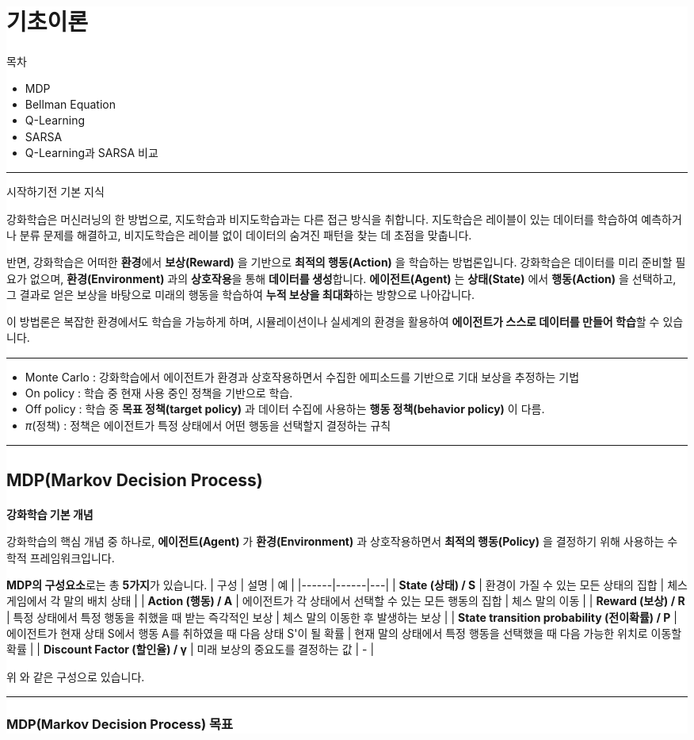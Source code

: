 # 기초이론

목차
- MDP
- Bellman Equation
- Q-Learning
- SARSA
- Q-Learning과 SARSA 비교
---
시작하기전 기본 지식

강화학습은 머신러닝의 한 방법으로, 지도학습과 비지도학습과는 다른 접근 방식을 취합니다. 지도학습은 레이블이 있는 데이터를 학습하여 예측하거나 분류 문제를 해결하고, 비지도학습은 레이블 없이 데이터의 숨겨진 패턴을 찾는 데 초점을 맞춥니다.

반면, 강화학습은 어떠한 **환경**에서 **보상(Reward)** 을 기반으로 **최적의 행동(Action)** 을 학습하는 방법론입니다. 강화학습은 데이터를 미리 준비할 필요가 없으며, **환경(Environment)** 과의 **상호작용**을 통해 **데이터를 생성**합니다. **에이전트(Agent)** 는 **상태(State)** 에서 **행동(Action)** 을 선택하고, 그 결과로 얻은 보상을 바탕으로 미래의 행동을 학습하여 **누적 보상을 최대화**하는 방향으로 나아갑니다.

이 방법론은 복잡한 환경에서도 학습을 가능하게 하며, 시뮬레이션이나 실세계의 환경을 활용하여 **에이전트가 스스로 데이터를 만들어 학습**할 수 있습니다.

---
- Monte Carlo : 강화학습에서 에이전트가 환경과 상호작용하면서 수집한 에피소드를 기반으로 기대 보상을 추정하는 기법
- On policy : 학습 중 현재 사용 중인 정책을 기반으로 학습.
- Off policy : 학습 중 **목표 정책(target policy)** 과 데이터 수집에 사용하는 **행동 정책(behavior policy)** 이 다름.
- $\pi$(정책) : 정책은 에이전트가 특정 상태에서 어떤 행동을 선택할지 결정하는 규칙
---

## MDP(Markov Decision Process)

**강화학습 기본 개념**

강화학습의 핵심 개념 중 하나로, **에이전트(Agent)** 가 **환경(Environment)** 과 상호작용하면서 **최적의 행동(Policy)** 을 결정하기 위해 사용하는 수학적 프레임워크입니다.

**MDP의 구성요소**로는 총 **5가지**가 있습니다.
| 구성 | 설명 | 예 |
|------|------|---|
| **State (상태) / S** | 환경이 가질 수 있는 모든 상태의 집합 | 체스 게임에서 각 말의 배치 상태 |
| **Action (행동) / A** | 에이전트가 각 상태에서 선택할 수 있는 모든 행동의 집합 | 체스 말의 이동 |
| **Reward (보상) / R** | 특정 상태에서 특정 행동을 취했을 때 받는 즉각적인 보상 | 체스 말의 이동한 후 발생하는 보상 |
| **State transition probability (전이확률) / P** | 에이전트가 현재 상태 S에서 행동 A를 취하였을 때 다음 상태 S'이 될 확률 | 현재 말의 상태에서 특정 행동을 선택했을 때 다음 가능한 위치로 이동할 확률 |
| **Discount Factor (할인율) / γ** | 미래 보상의 중요도를 결정하는 값 | - |


위 와 같은 구성으로 있습니다.

---

### MDP(Markov Decision Process) 목표
